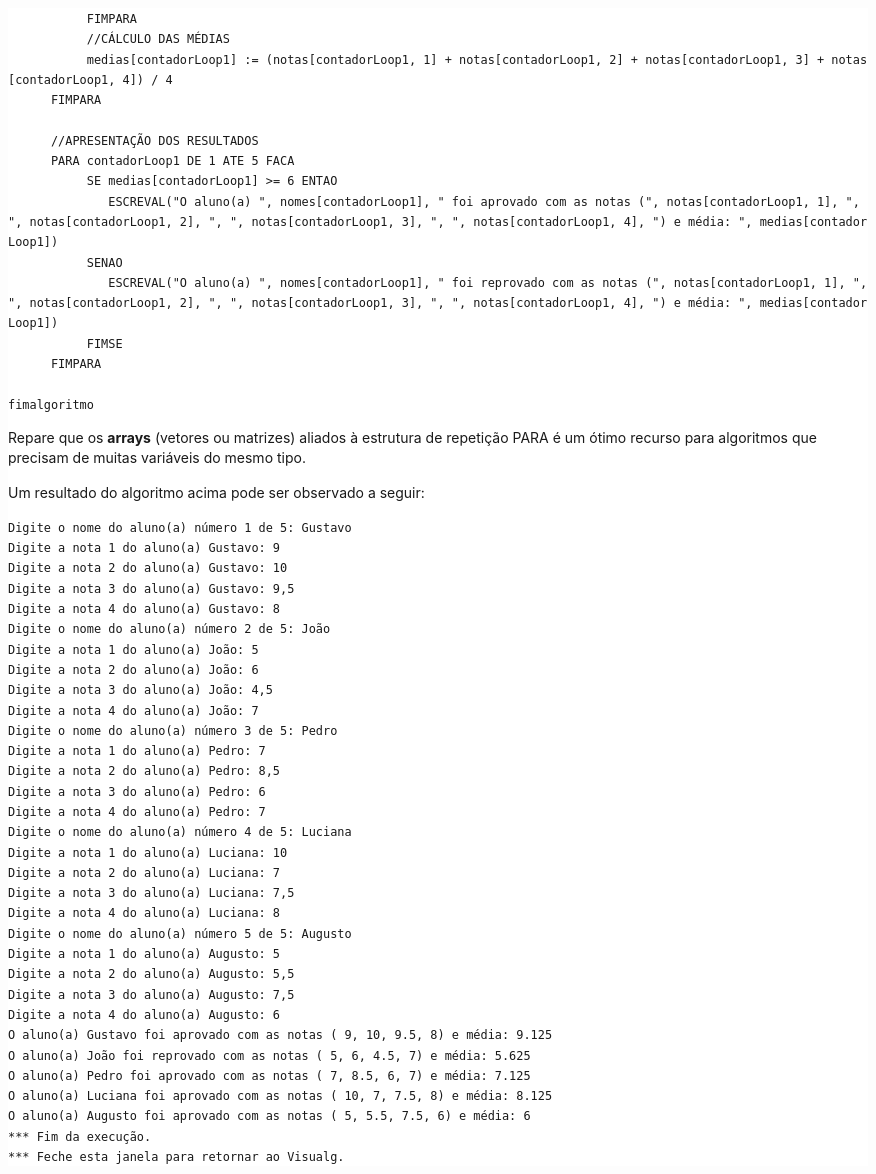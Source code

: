```
           FIMPARA
           //CÁLCULO DAS MÉDIAS
           medias[contadorLoop1] := (notas[contadorLoop1, 1] + notas[contadorLoop1, 2] + notas[contadorLoop1, 3] + notas[contadorLoop1, 4]) / 4
      FIMPARA

      //APRESENTAÇÃO DOS RESULTADOS
      PARA contadorLoop1 DE 1 ATE 5 FACA
           SE medias[contadorLoop1] >= 6 ENTAO
              ESCREVAL("O aluno(a) ", nomes[contadorLoop1], " foi aprovado com as notas (", notas[contadorLoop1, 1], ", ", notas[contadorLoop1, 2], ", ", notas[contadorLoop1, 3], ", ", notas[contadorLoop1, 4], ") e média: ", medias[contadorLoop1])
           SENAO
              ESCREVAL("O aluno(a) ", nomes[contadorLoop1], " foi reprovado com as notas (", notas[contadorLoop1, 1], ", ", notas[contadorLoop1, 2], ", ", notas[contadorLoop1, 3], ", ", notas[contadorLoop1, 4], ") e média: ", medias[contadorLoop1])
           FIMSE
      FIMPARA

fimalgoritmo
```

Repare que os **arrays** (vetores ou matrizes) aliados à estrutura de
repetição PARA é um ótimo recurso para algoritmos que precisam de muitas
variáveis do mesmo tipo.

Um resultado do algoritmo acima pode ser observado a seguir:

```
Digite o nome do aluno(a) número 1 de 5: Gustavo
Digite a nota 1 do aluno(a) Gustavo: 9
Digite a nota 2 do aluno(a) Gustavo: 10
Digite a nota 3 do aluno(a) Gustavo: 9,5
Digite a nota 4 do aluno(a) Gustavo: 8
Digite o nome do aluno(a) número 2 de 5: João
Digite a nota 1 do aluno(a) João: 5
Digite a nota 2 do aluno(a) João: 6
Digite a nota 3 do aluno(a) João: 4,5
Digite a nota 4 do aluno(a) João: 7
Digite o nome do aluno(a) número 3 de 5: Pedro
Digite a nota 1 do aluno(a) Pedro: 7
Digite a nota 2 do aluno(a) Pedro: 8,5
Digite a nota 3 do aluno(a) Pedro: 6
Digite a nota 4 do aluno(a) Pedro: 7
Digite o nome do aluno(a) número 4 de 5: Luciana
Digite a nota 1 do aluno(a) Luciana: 10
Digite a nota 2 do aluno(a) Luciana: 7
Digite a nota 3 do aluno(a) Luciana: 7,5
Digite a nota 4 do aluno(a) Luciana: 8
Digite o nome do aluno(a) número 5 de 5: Augusto
Digite a nota 1 do aluno(a) Augusto: 5
Digite a nota 2 do aluno(a) Augusto: 5,5
Digite a nota 3 do aluno(a) Augusto: 7,5
Digite a nota 4 do aluno(a) Augusto: 6
O aluno(a) Gustavo foi aprovado com as notas ( 9, 10, 9.5, 8) e média: 9.125
O aluno(a) João foi reprovado com as notas ( 5, 6, 4.5, 7) e média: 5.625
O aluno(a) Pedro foi aprovado com as notas ( 7, 8.5, 6, 7) e média: 7.125
O aluno(a) Luciana foi aprovado com as notas ( 10, 7, 7.5, 8) e média: 8.125
O aluno(a) Augusto foi aprovado com as notas ( 5, 5.5, 7.5, 6) e média: 6
*** Fim da execução.
*** Feche esta janela para retornar ao Visualg.
```
